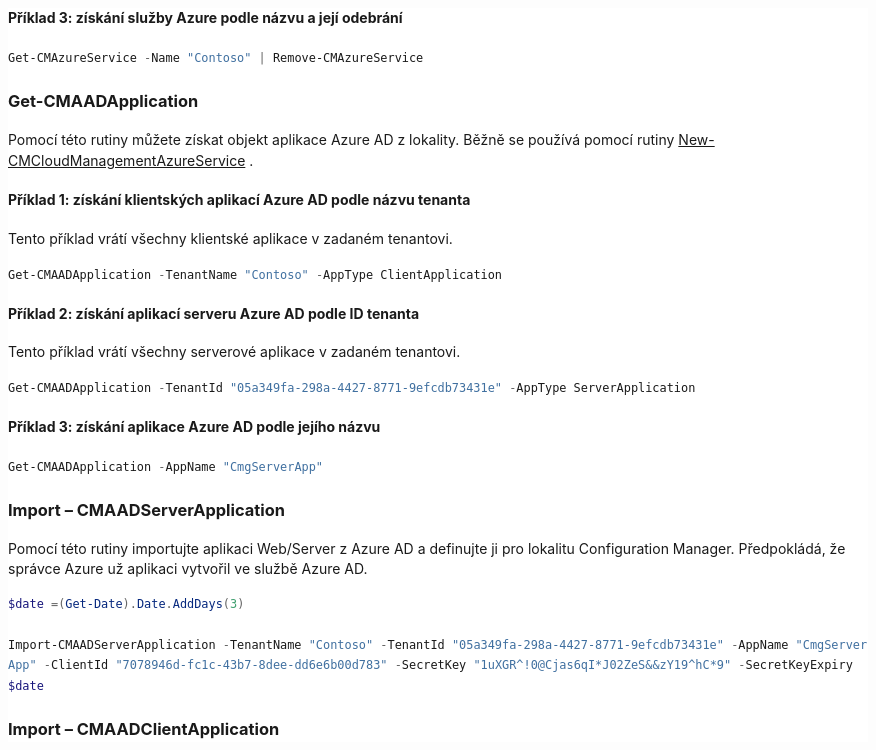 #### <a name="example-3-get-the-azure-service-by-name-and-then-remove-it"></a>Příklad 3: získání služby Azure podle názvu a její odebrání

```powershell
Get-CMAzureService -Name "Contoso" | Remove-CMAzureService
```

### <a name="get-cmaadapplication"></a>Get-CMAADApplication

Pomocí této rutiny můžete získat objekt aplikace Azure AD z lokality. Běžně se používá pomocí rutiny [New-CMCloudManagementAzureService](#new-cmcloudmanagementazureservice) .

#### <a name="example-1-get-azure-ad-client-apps-by-tenant-name"></a>Příklad 1: získání klientských aplikací Azure AD podle názvu tenanta

Tento příklad vrátí všechny klientské aplikace v zadaném tenantovi.

```powershell
Get-CMAADApplication -TenantName "Contoso" -AppType ClientApplication
```

#### <a name="example-2-get-azure-ad-server-apps-by-tenant-id"></a>Příklad 2: získání aplikací serveru Azure AD podle ID tenanta

Tento příklad vrátí všechny serverové aplikace v zadaném tenantovi.

```powershell
Get-CMAADApplication -TenantId "05a349fa-298a-4427-8771-9efcdb73431e" -AppType ServerApplication
```

#### <a name="example-3-get-an-azure-ad-app-by-its-name"></a>Příklad 3: získání aplikace Azure AD podle jejího názvu

```powershell
Get-CMAADApplication -AppName "CmgServerApp"
```

### <a name="import-cmaadserverapplication"></a>Import – CMAADServerApplication

Pomocí této rutiny importujte aplikaci Web/Server z Azure AD a definujte ji pro lokalitu Configuration Manager. Předpokládá, že správce Azure už aplikaci vytvořil ve službě Azure AD.

```powershell
$date =(Get-Date).Date.AddDays(3)

Import-CMAADServerApplication -TenantName "Contoso" -TenantId "05a349fa-298a-4427-8771-9efcdb73431e" -AppName "CmgServerApp" -ClientId "7078946d-fc1c-43b7-8dee-dd6e6b00d783" -SecretKey "1uXGR^!0@Cjas6qI*J02ZeS&&zY19^hC*9" -SecretKeyExpiry $date
```

### <a name="import-cmaadclientapplication"></a>Import – CMAADClientApplication

